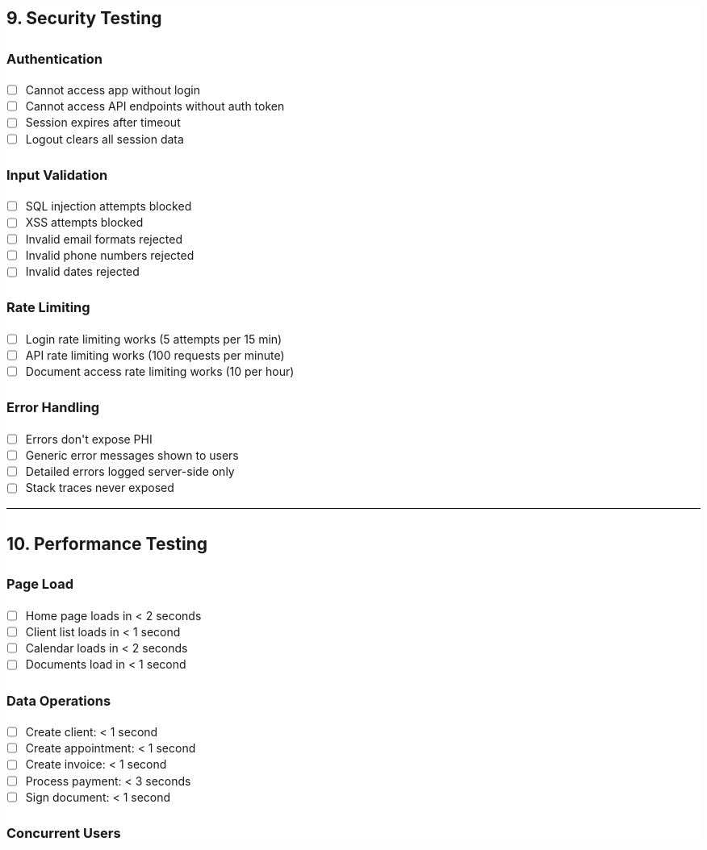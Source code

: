 
## 9. Security Testing

### Authentication

- [ ] Cannot access app without login
- [ ] Cannot access API endpoints without auth token
- [ ] Session expires after timeout
- [ ] Logout clears all session data

### Input Validation

- [ ] SQL injection attempts blocked
- [ ] XSS attempts blocked
- [ ] Invalid email formats rejected
- [ ] Invalid phone numbers rejected
- [ ] Invalid dates rejected

### Rate Limiting

- [ ] Login rate limiting works (5 attempts per 15 min)
- [ ] API rate limiting works (100 requests per minute)
- [ ] Document access rate limiting works (10 per hour)

### Error Handling

- [ ] Errors don't expose PHI
- [ ] Generic error messages shown to users
- [ ] Detailed errors logged server-side only
- [ ] Stack traces never exposed

---

## 10. Performance Testing

### Page Load

- [ ] Home page loads in < 2 seconds
- [ ] Client list loads in < 1 second
- [ ] Calendar loads in < 2 seconds
- [ ] Documents load in < 1 second

### Data Operations

- [ ] Create client: < 1 second
- [ ] Create appointment: < 1 second
- [ ] Create invoice: < 1 second
- [ ] Process payment: < 3 seconds
- [ ] Sign document: < 1 second

### Concurrent Users
